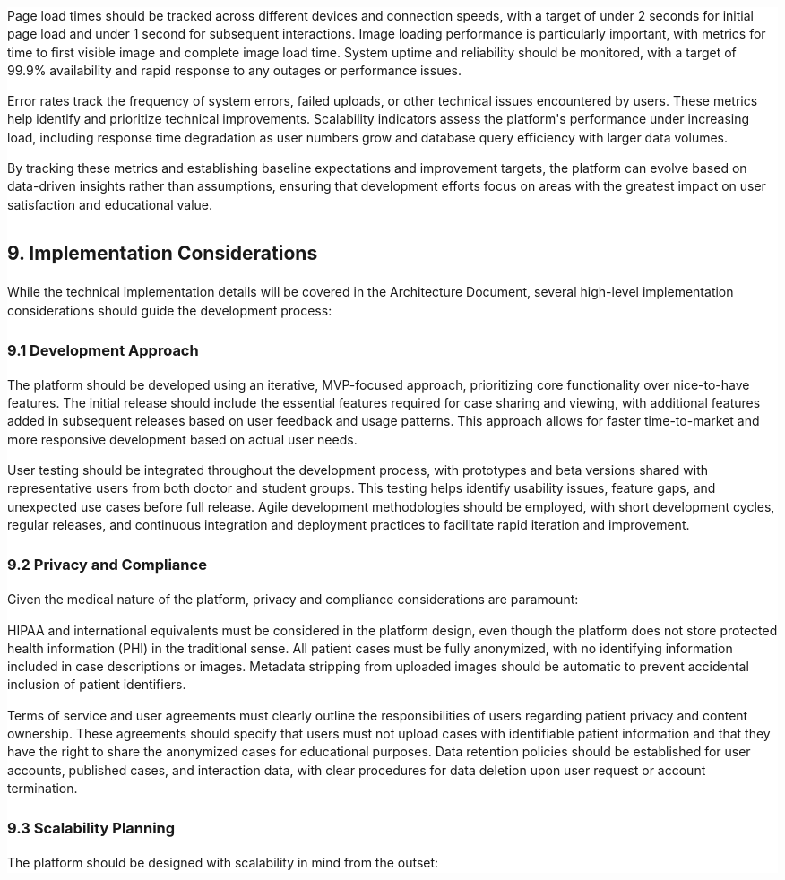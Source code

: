 Page load times should be tracked across different devices and connection speeds, with a target of under 2 seconds for initial page load and under 1 second for subsequent interactions. Image loading performance is particularly important, with metrics for time to first visible image and complete image load time. System uptime and reliability should be monitored, with a target of 99.9% availability and rapid response to any outages or performance issues.

Error rates track the frequency of system errors, failed uploads, or other technical issues encountered by users. These metrics help identify and prioritize technical improvements. Scalability indicators assess the platform's performance under increasing load, including response time degradation as user numbers grow and database query efficiency with larger data volumes.

By tracking these metrics and establishing baseline expectations and improvement targets, the platform can evolve based on data-driven insights rather than assumptions, ensuring that development efforts focus on areas with the greatest impact on user satisfaction and educational value.

## 9. Implementation Considerations

While the technical implementation details will be covered in the Architecture Document, several high-level implementation considerations should guide the development process:

### 9.1 Development Approach

The platform should be developed using an iterative, MVP-focused approach, prioritizing core functionality over nice-to-have features. The initial release should include the essential features required for case sharing and viewing, with additional features added in subsequent releases based on user feedback and usage patterns. This approach allows for faster time-to-market and more responsive development based on actual user needs.

User testing should be integrated throughout the development process, with prototypes and beta versions shared with representative users from both doctor and student groups. This testing helps identify usability issues, feature gaps, and unexpected use cases before full release. Agile development methodologies should be employed, with short development cycles, regular releases, and continuous integration and deployment practices to facilitate rapid iteration and improvement.

### 9.2 Privacy and Compliance

Given the medical nature of the platform, privacy and compliance considerations are paramount:

HIPAA and international equivalents must be considered in the platform design, even though the platform does not store protected health information (PHI) in the traditional sense. All patient cases must be fully anonymized, with no identifying information included in case descriptions or images. Metadata stripping from uploaded images should be automatic to prevent accidental inclusion of patient identifiers.

Terms of service and user agreements must clearly outline the responsibilities of users regarding patient privacy and content ownership. These agreements should specify that users must not upload cases with identifiable patient information and that they have the right to share the anonymized cases for educational purposes. Data retention policies should be established for user accounts, published cases, and interaction data, with clear procedures for data deletion upon user request or account termination.

### 9.3 Scalability Planning

The platform should be designed with scalability in mind from the outset:
